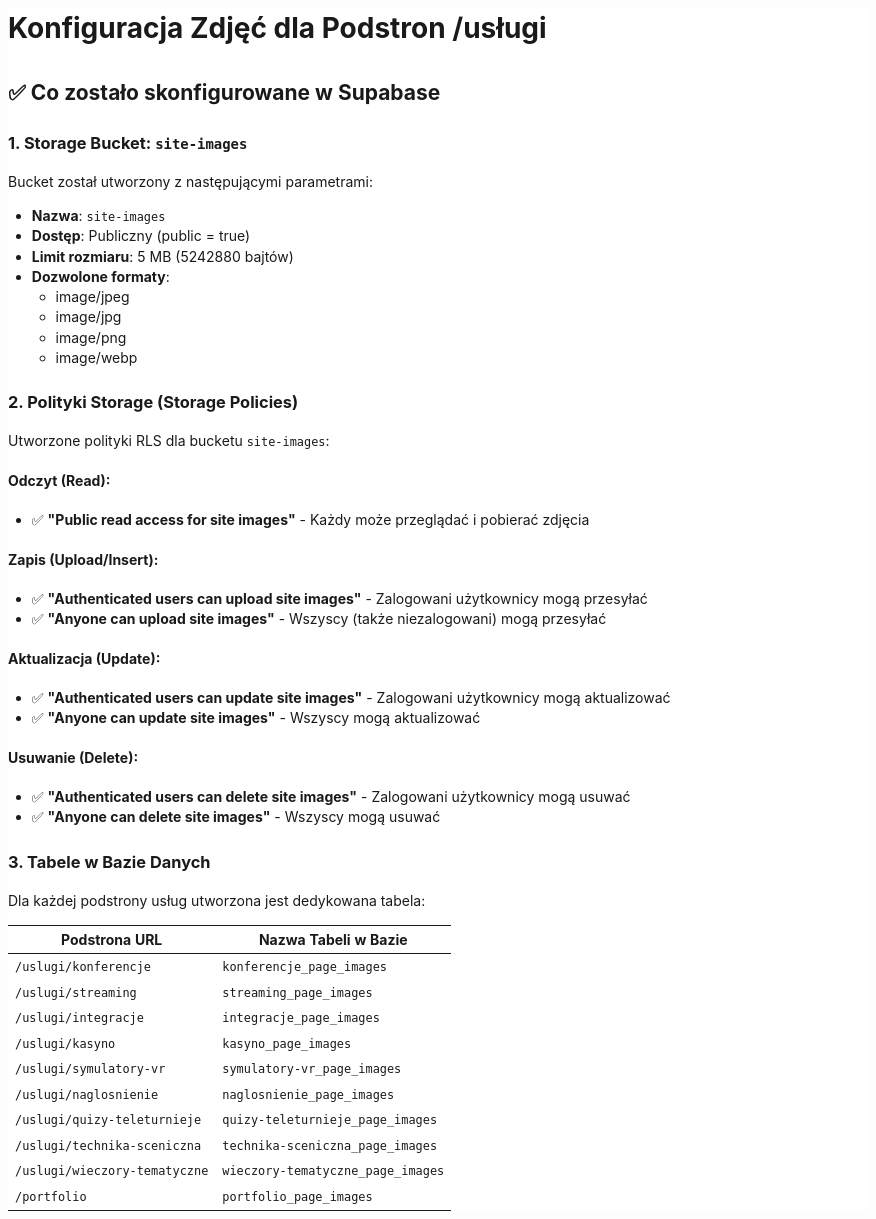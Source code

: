 # Konfiguracja Zdjęć dla Podstron /usługi

## ✅ Co zostało skonfigurowane w Supabase

### 1. **Storage Bucket: `site-images`**

Bucket został utworzony z następującymi parametrami:
- **Nazwa**: `site-images`
- **Dostęp**: Publiczny (public = true)
- **Limit rozmiaru**: 5 MB (5242880 bajtów)
- **Dozwolone formaty**:
  - image/jpeg
  - image/jpg
  - image/png
  - image/webp

### 2. **Polityki Storage (Storage Policies)**

Utworzone polityki RLS dla bucketu `site-images`:

#### Odczyt (Read):
- ✅ **"Public read access for site images"** - Każdy może przeglądać i pobierać zdjęcia

#### Zapis (Upload/Insert):
- ✅ **"Authenticated users can upload site images"** - Zalogowani użytkownicy mogą przesyłać
- ✅ **"Anyone can upload site images"** - Wszyscy (także niezalogowani) mogą przesyłać

#### Aktualizacja (Update):
- ✅ **"Authenticated users can update site images"** - Zalogowani użytkownicy mogą aktualizować
- ✅ **"Anyone can update site images"** - Wszyscy mogą aktualizować

#### Usuwanie (Delete):
- ✅ **"Authenticated users can delete site images"** - Zalogowani użytkownicy mogą usuwać
- ✅ **"Anyone can delete site images"** - Wszyscy mogą usuwać

### 3. **Tabele w Bazie Danych**

Dla każdej podstrony usług utworzona jest dedykowana tabela:

| Podstrona URL | Nazwa Tabeli w Bazie |
|---------------|---------------------|
| `/uslugi/konferencje` | `konferencje_page_images` |
| `/uslugi/streaming` | `streaming_page_images` |
| `/uslugi/integracje` | `integracje_page_images` |
| `/uslugi/kasyno` | `kasyno_page_images` |
| `/uslugi/symulatory-vr` | `symulatory-vr_page_images` |
| `/uslugi/naglosnienie` | `naglosnienie_page_images` |
| `/uslugi/quizy-teleturnieje` | `quizy-teleturnieje_page_images` |
| `/uslugi/technika-sceniczna` | `technika-sceniczna_page_images` |
| `/uslugi/wieczory-tematyczne` | `wieczory-tematyczne_page_images` |
| `/portfolio` | `portfolio_page_images` |
